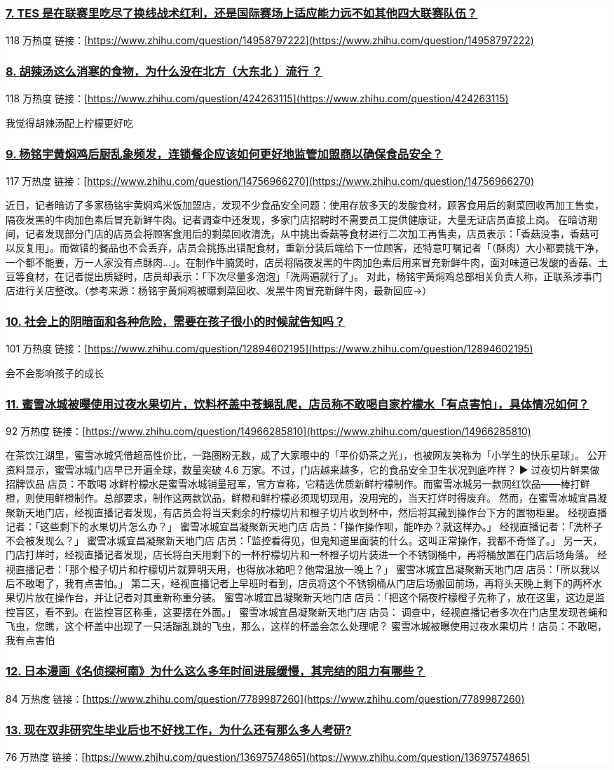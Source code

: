 ### [7. TES 是在联赛里吃尽了换线战术红利，还是国际赛场上适应能力远不如其他四大联赛队伍？](https://www.zhihu.com/question/14958797222)
118 万热度 链接：[https://www.zhihu.com/question/14958797222](https://www.zhihu.com/question/14958797222)



### [8. 胡辣汤这么消寒的食物，为什么没在北方（大东北 ）流行 ？](https://www.zhihu.com/question/424263115)
118 万热度 链接：[https://www.zhihu.com/question/424263115](https://www.zhihu.com/question/424263115)

我觉得胡辣汤配上柠檬更好吃

### [9. 杨铭宇黄焖鸡后厨乱象频发，连锁餐企应该如何更好地监管加盟商以确保食品安全？](https://www.zhihu.com/question/14756966270)
117 万热度 链接：[https://www.zhihu.com/question/14756966270](https://www.zhihu.com/question/14756966270)

近日，记者暗访了多家杨铭宇黄焖鸡米饭加盟店，发现不少食品安全问题：使用存放多天的发酸食材，顾客食用后的剩菜回收再加工售卖，隔夜发黑的牛肉加色素后冒充新鲜牛肉。记者调查中还发现，多家门店招聘时不需要员工提供健康证，大量无证店员直接上岗。 在暗访期间，记者发现部分门店的店员会将顾客食用后的剩菜回收清洗，从中挑出香菇等食材进行二次加工再售卖，店员表示：「香菇没事，香菇可以反复用」。而做错的餐品也不会丢弃，店员会挑拣出错配食材，重新分装后端给下一位顾客，还特意叮嘱记者「（酥肉）大小都要挑干净，一个都不能要，万一人家没有点酥肉…」。在制作牛腩煲时，店员将隔夜发黑的牛肉加色素后用来冒充新鲜牛肉，面对味道已发酸的香菇、土豆等食材，在记者提出质疑时，店员却表示：「下次尽量多泡泡」「洗两遍就行了」。 对此，杨铭宇黄焖鸡总部相关负责人称，正联系涉事门店进行关店整改。（参考来源：杨铭宇黄焖鸡被曝剩菜回收、发黑牛肉冒充新鲜牛肉，最新回应→）

### [10. 社会上的阴暗面和各种危险，需要在孩子很小的时候就告知吗？](https://www.zhihu.com/question/12894602195)
101 万热度 链接：[https://www.zhihu.com/question/12894602195](https://www.zhihu.com/question/12894602195)

会不会影响孩子的成长

### [11. 蜜雪冰城被曝使用过夜水果切片，饮料杯盖中苍蝇乱爬，店员称不敢喝自家柠檬水「有点害怕」，具体情况如何？](https://www.zhihu.com/question/14966285810)
92 万热度 链接：[https://www.zhihu.com/question/14966285810](https://www.zhihu.com/question/14966285810)

在茶饮江湖里，蜜雪冰城凭借超高性价比，一路圈粉无数，成了大家眼中的「平价奶茶之光」，也被网友笑称为「小学生的快乐星球」。 公开资料显示，蜜雪冰城门店早已开遍全球，数量突破 4.6 万家。不过，门店越来越多，它的食品安全卫生状况到底咋样？ ▶ 过夜切片鲜果做招牌饮品 店员：不敢喝 冰鲜柠檬水是蜜雪冰城销量冠军，官方宣称，它精选优质新鲜柠檬制作。而蜜雪冰城另一款网红饮品——棒打鲜橙，则使用鲜橙制作。总部要求，制作这两款饮品，鲜橙和鲜柠檬必须现切现用，没用完的，当天打烊时得废弃。 然而，在蜜雪冰城宜昌凝聚新天地门店，经视直播记者发现，有店员会将当天剩余的柠檬切片和橙子切片收到杯中，然后将其藏到操作台下方的置物柜里。 经视直播记者：「这些剩下的水果切片怎么办？」 蜜雪冰城宜昌凝聚新天地门店 店员：「操作操作呗，能咋办？就这样办。」 经视直播记者：「洗杯子不会被发现么？」 蜜雪冰城宜昌凝聚新天地门店 店员：「监控看得见，但鬼知道里面装的什么。这叫正常操作，我都不奇怪了。」 另一天，门店打烊时，经视直播记者发现，店长将白天用剩下的一杯柠檬切片和一杯橙子切片装进一个不锈钢桶中，再将桶放置在门店后场角落。 经视直播记者：「那个橙子切片和柠檬切片就算明天用，也得放冰箱吧？他常温放一晚上？」 蜜雪冰城宜昌凝聚新天地门店 店员：「所以我以后不敢喝了，我有点害怕。」 第二天，经视直播记者上早班时看到，店员将这个不锈钢桶从门店后场搬回前场，再将头天晚上剩下的两杯水果切片放在操作台，并让记者对其重新称重分装。 蜜雪冰城宜昌凝聚新天地门店 店员：「把这个隔夜柠檬橙子先称了，放在这里，这边是监控盲区，看不到。在监控盲区称重，这要摆在外面。」 蜜雪冰城宜昌凝聚新天地门店 店员： 调查中，经视直播记者多次在门店里发现苍蝇和飞虫，您瞧，这个杯盖中出现了一只活蹦乱跳的飞虫，那么，这样的杯盖会怎么处理呢？ 蜜雪冰城被曝使用过夜水果切片！店员：不敢喝，我有点害怕

### [12. 日本漫画《名侦探柯南》为什么这么多年时间进展缓慢，其完结的阻力有哪些？](https://www.zhihu.com/question/7789987260)
84 万热度 链接：[https://www.zhihu.com/question/7789987260](https://www.zhihu.com/question/7789987260)



### [13. 现在双非研究生毕业后也不好找工作，为什么还有那么多人考研?](https://www.zhihu.com/question/13697574865)
76 万热度 链接：[https://www.zhihu.com/question/13697574865](https://www.zhihu.com/question/13697574865)

